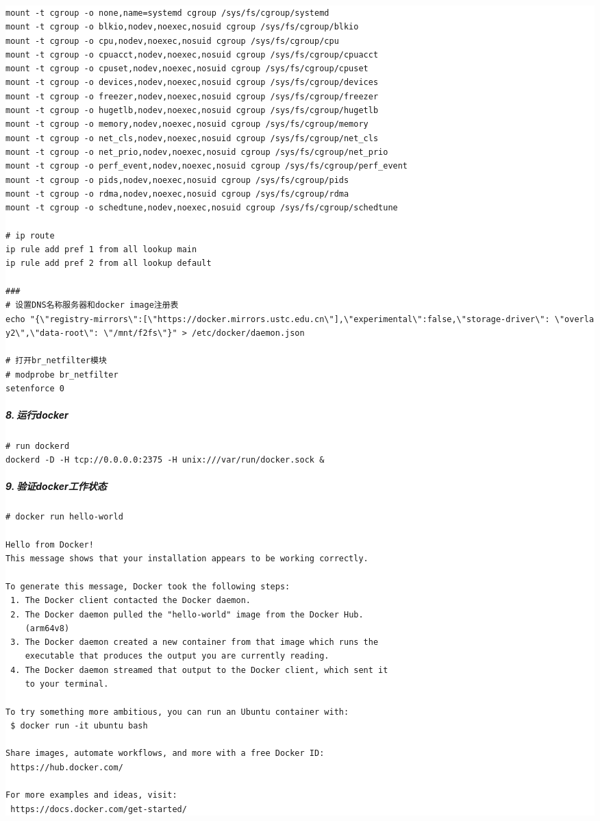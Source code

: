 ```
mount -t cgroup -o none,name=systemd cgroup /sys/fs/cgroup/systemd
mount -t cgroup -o blkio,nodev,noexec,nosuid cgroup /sys/fs/cgroup/blkio
mount -t cgroup -o cpu,nodev,noexec,nosuid cgroup /sys/fs/cgroup/cpu
mount -t cgroup -o cpuacct,nodev,noexec,nosuid cgroup /sys/fs/cgroup/cpuacct
mount -t cgroup -o cpuset,nodev,noexec,nosuid cgroup /sys/fs/cgroup/cpuset
mount -t cgroup -o devices,nodev,noexec,nosuid cgroup /sys/fs/cgroup/devices
mount -t cgroup -o freezer,nodev,noexec,nosuid cgroup /sys/fs/cgroup/freezer
mount -t cgroup -o hugetlb,nodev,noexec,nosuid cgroup /sys/fs/cgroup/hugetlb
mount -t cgroup -o memory,nodev,noexec,nosuid cgroup /sys/fs/cgroup/memory
mount -t cgroup -o net_cls,nodev,noexec,nosuid cgroup /sys/fs/cgroup/net_cls
mount -t cgroup -o net_prio,nodev,noexec,nosuid cgroup /sys/fs/cgroup/net_prio
mount -t cgroup -o perf_event,nodev,noexec,nosuid cgroup /sys/fs/cgroup/perf_event
mount -t cgroup -o pids,nodev,noexec,nosuid cgroup /sys/fs/cgroup/pids
mount -t cgroup -o rdma,nodev,noexec,nosuid cgroup /sys/fs/cgroup/rdma
mount -t cgroup -o schedtune,nodev,noexec,nosuid cgroup /sys/fs/cgroup/schedtune

# ip route
ip rule add pref 1 from all lookup main
ip rule add pref 2 from all lookup default

###
# 设置DNS名称服务器和docker image注册表
echo "{\"registry-mirrors\":[\"https://docker.mirrors.ustc.edu.cn\"],\"experimental\":false,\"storage-driver\": \"overlay2\",\"data-root\": \"/mnt/f2fs\"}" > /etc/docker/daemon.json

# 打开br_netfilter模块
# modprobe br_netfilter
setenforce 0

```



##### 8. 运行docker

```
# run dockerd
dockerd -D -H tcp://0.0.0.0:2375 -H unix:///var/run/docker.sock &
```



##### 9. 验证docker工作状态

```
# docker run hello-world

Hello from Docker!
This message shows that your installation appears to be working correctly.

To generate this message, Docker took the following steps:
 1. The Docker client contacted the Docker daemon.
 2. The Docker daemon pulled the "hello-world" image from the Docker Hub.
    (arm64v8)
 3. The Docker daemon created a new container from that image which runs the
    executable that produces the output you are currently reading.
 4. The Docker daemon streamed that output to the Docker client, which sent it
    to your terminal.

To try something more ambitious, you can run an Ubuntu container with:
 $ docker run -it ubuntu bash

Share images, automate workflows, and more with a free Docker ID:
 https://hub.docker.com/

For more examples and ideas, visit:
 https://docs.docker.com/get-started/
```